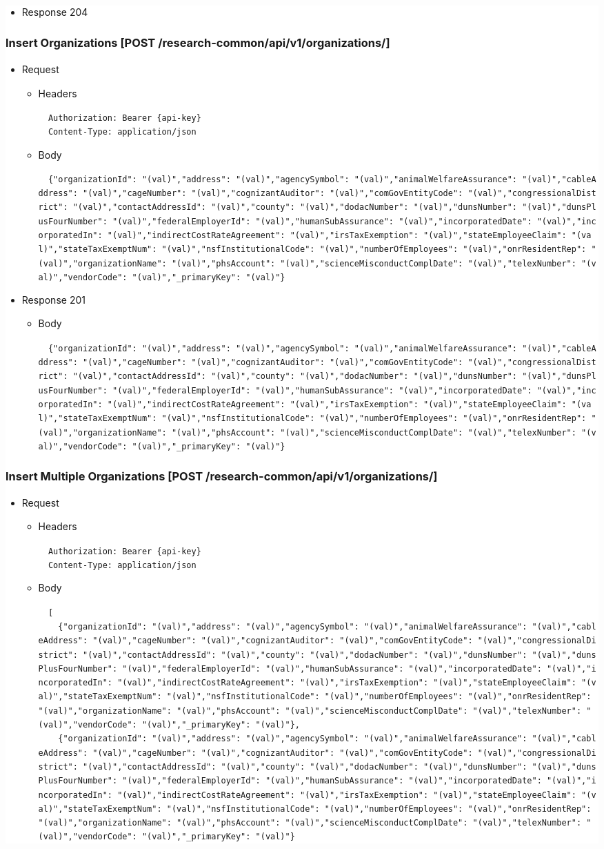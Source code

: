 + Response 204
### Insert Organizations [POST /research-common/api/v1/organizations/]

+ Request

    + Headers

            Authorization: Bearer {api-key}   
            Content-Type: application/json

    + Body
    
            {"organizationId": "(val)","address": "(val)","agencySymbol": "(val)","animalWelfareAssurance": "(val)","cableAddress": "(val)","cageNumber": "(val)","cognizantAuditor": "(val)","comGovEntityCode": "(val)","congressionalDistrict": "(val)","contactAddressId": "(val)","county": "(val)","dodacNumber": "(val)","dunsNumber": "(val)","dunsPlusFourNumber": "(val)","federalEmployerId": "(val)","humanSubAssurance": "(val)","incorporatedDate": "(val)","incorporatedIn": "(val)","indirectCostRateAgreement": "(val)","irsTaxExemption": "(val)","stateEmployeeClaim": "(val)","stateTaxExemptNum": "(val)","nsfInstitutionalCode": "(val)","numberOfEmployees": "(val)","onrResidentRep": "(val)","organizationName": "(val)","phsAccount": "(val)","scienceMisconductComplDate": "(val)","telexNumber": "(val)","vendorCode": "(val)","_primaryKey": "(val)"}
			
+ Response 201
    
    + Body
            
            {"organizationId": "(val)","address": "(val)","agencySymbol": "(val)","animalWelfareAssurance": "(val)","cableAddress": "(val)","cageNumber": "(val)","cognizantAuditor": "(val)","comGovEntityCode": "(val)","congressionalDistrict": "(val)","contactAddressId": "(val)","county": "(val)","dodacNumber": "(val)","dunsNumber": "(val)","dunsPlusFourNumber": "(val)","federalEmployerId": "(val)","humanSubAssurance": "(val)","incorporatedDate": "(val)","incorporatedIn": "(val)","indirectCostRateAgreement": "(val)","irsTaxExemption": "(val)","stateEmployeeClaim": "(val)","stateTaxExemptNum": "(val)","nsfInstitutionalCode": "(val)","numberOfEmployees": "(val)","onrResidentRep": "(val)","organizationName": "(val)","phsAccount": "(val)","scienceMisconductComplDate": "(val)","telexNumber": "(val)","vendorCode": "(val)","_primaryKey": "(val)"}
            
### Insert Multiple Organizations [POST /research-common/api/v1/organizations/]

+ Request

    + Headers

            Authorization: Bearer {api-key}   
            Content-Type: application/json

    + Body
    
            [
              {"organizationId": "(val)","address": "(val)","agencySymbol": "(val)","animalWelfareAssurance": "(val)","cableAddress": "(val)","cageNumber": "(val)","cognizantAuditor": "(val)","comGovEntityCode": "(val)","congressionalDistrict": "(val)","contactAddressId": "(val)","county": "(val)","dodacNumber": "(val)","dunsNumber": "(val)","dunsPlusFourNumber": "(val)","federalEmployerId": "(val)","humanSubAssurance": "(val)","incorporatedDate": "(val)","incorporatedIn": "(val)","indirectCostRateAgreement": "(val)","irsTaxExemption": "(val)","stateEmployeeClaim": "(val)","stateTaxExemptNum": "(val)","nsfInstitutionalCode": "(val)","numberOfEmployees": "(val)","onrResidentRep": "(val)","organizationName": "(val)","phsAccount": "(val)","scienceMisconductComplDate": "(val)","telexNumber": "(val)","vendorCode": "(val)","_primaryKey": "(val)"},
              {"organizationId": "(val)","address": "(val)","agencySymbol": "(val)","animalWelfareAssurance": "(val)","cableAddress": "(val)","cageNumber": "(val)","cognizantAuditor": "(val)","comGovEntityCode": "(val)","congressionalDistrict": "(val)","contactAddressId": "(val)","county": "(val)","dodacNumber": "(val)","dunsNumber": "(val)","dunsPlusFourNumber": "(val)","federalEmployerId": "(val)","humanSubAssurance": "(val)","incorporatedDate": "(val)","incorporatedIn": "(val)","indirectCostRateAgreement": "(val)","irsTaxExemption": "(val)","stateEmployeeClaim": "(val)","stateTaxExemptNum": "(val)","nsfInstitutionalCode": "(val)","numberOfEmployees": "(val)","onrResidentRep": "(val)","organizationName": "(val)","phsAccount": "(val)","scienceMisconductComplDate": "(val)","telexNumber": "(val)","vendorCode": "(val)","_primaryKey": "(val)"}